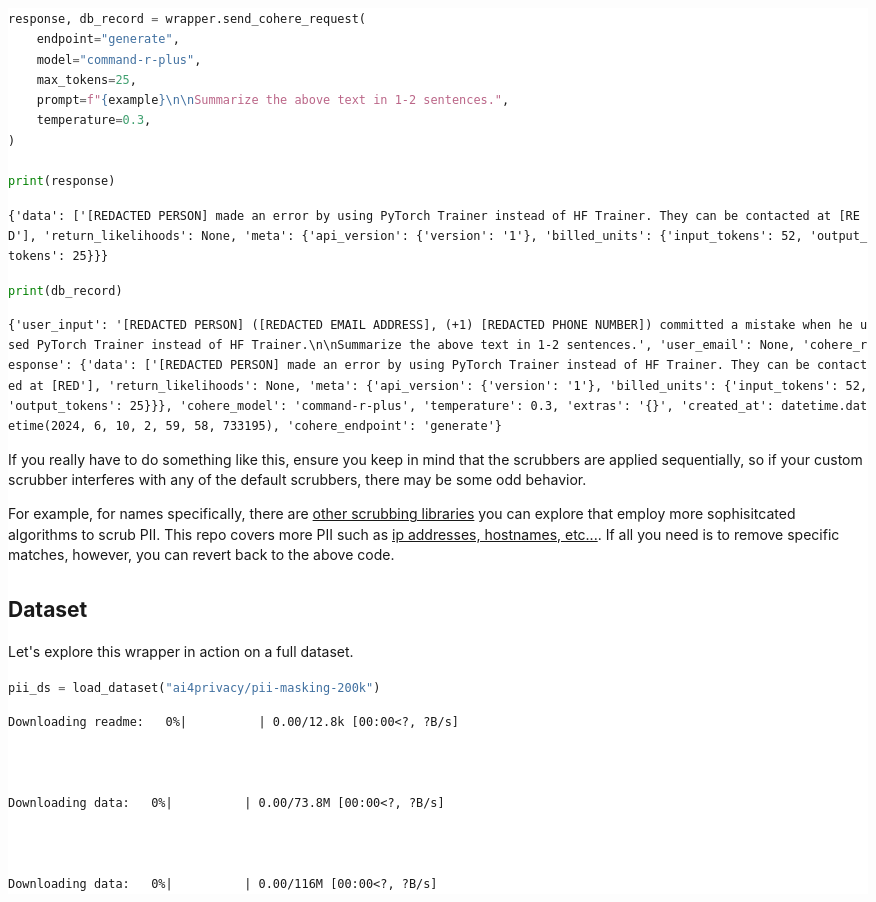 
```python
response, db_record = wrapper.send_cohere_request(
    endpoint="generate",
    model="command-r-plus",
    max_tokens=25,
    prompt=f"{example}\n\nSummarize the above text in 1-2 sentences.",
    temperature=0.3,
)

print(response)
```

    {'data': ['[REDACTED PERSON] made an error by using PyTorch Trainer instead of HF Trainer. They can be contacted at [RED'], 'return_likelihoods': None, 'meta': {'api_version': {'version': '1'}, 'billed_units': {'input_tokens': 52, 'output_tokens': 25}}}
    


```python
print(db_record)
```

    {'user_input': '[REDACTED PERSON] ([REDACTED EMAIL ADDRESS], (+1) [REDACTED PHONE NUMBER]) committed a mistake when he used PyTorch Trainer instead of HF Trainer.\n\nSummarize the above text in 1-2 sentences.', 'user_email': None, 'cohere_response': {'data': ['[REDACTED PERSON] made an error by using PyTorch Trainer instead of HF Trainer. They can be contacted at [RED'], 'return_likelihoods': None, 'meta': {'api_version': {'version': '1'}, 'billed_units': {'input_tokens': 52, 'output_tokens': 25}}}, 'cohere_model': 'command-r-plus', 'temperature': 0.3, 'extras': '{}', 'created_at': datetime.datetime(2024, 6, 10, 2, 59, 58, 733195), 'cohere_endpoint': 'generate'}
    

If you really have to do something like this, ensure you keep in mind that the scrubbers are applied sequentially, so if your custom scrubber interferes with any of the default scrubbers, there may be some odd behavior.

For example, for names specifically, there are [other scrubbing libraries](https://github.com/kylemclaren/scrub) you can explore that employ more sophisitcated algorithms to scrub PII. This repo covers more PII such as [ip addresses, hostnames, etc...](https://github.com/kylemclaren/scrub/blob/master/scrubadubdub/scrub.py). If all you need is to remove specific matches, however, you can revert back to the above code.

## Dataset
Let's explore this wrapper in action on a full dataset.


```python
pii_ds = load_dataset("ai4privacy/pii-masking-200k")
```


    Downloading readme:   0%|          | 0.00/12.8k [00:00<?, ?B/s]



    Downloading data:   0%|          | 0.00/73.8M [00:00<?, ?B/s]



    Downloading data:   0%|          | 0.00/116M [00:00<?, ?B/s]
